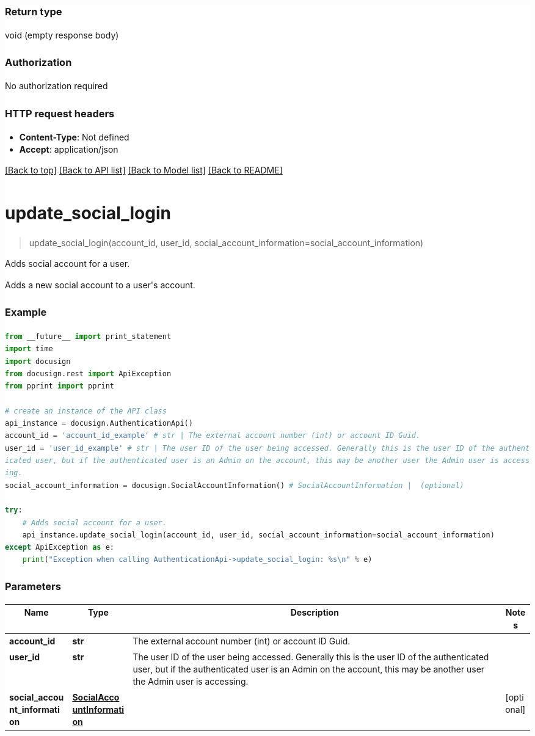 ### Return type

void (empty response body)

### Authorization

No authorization required

### HTTP request headers

 - **Content-Type**: Not defined
 - **Accept**: application/json

[[Back to top]](#) [[Back to API list]](../README.md#documentation-for-api-endpoints) [[Back to Model list]](../README.md#documentation-for-models) [[Back to README]](../README.md)

# **update_social_login**
> update_social_login(account_id, user_id, social_account_information=social_account_information)

Adds social account for a user.

Adds a new social account to a user's account.

### Example 
```python
from __future__ import print_statement
import time
import docusign
from docusign.rest import ApiException
from pprint import pprint

# create an instance of the API class
api_instance = docusign.AuthenticationApi()
account_id = 'account_id_example' # str | The external account number (int) or account ID Guid.
user_id = 'user_id_example' # str | The user ID of the user being accessed. Generally this is the user ID of the authenticated user, but if the authenticated user is an Admin on the account, this may be another user the Admin user is accessing.
social_account_information = docusign.SocialAccountInformation() # SocialAccountInformation |  (optional)

try: 
    # Adds social account for a user.
    api_instance.update_social_login(account_id, user_id, social_account_information=social_account_information)
except ApiException as e:
    print("Exception when calling AuthenticationApi->update_social_login: %s\n" % e)
```

### Parameters

Name | Type | Description  | Notes
------------- | ------------- | ------------- | -------------
 **account_id** | **str**| The external account number (int) or account ID Guid. | 
 **user_id** | **str**| The user ID of the user being accessed. Generally this is the user ID of the authenticated user, but if the authenticated user is an Admin on the account, this may be another user the Admin user is accessing. | 
 **social_account_information** | [**SocialAccountInformation**](SocialAccountInformation.md)|  | [optional] 
